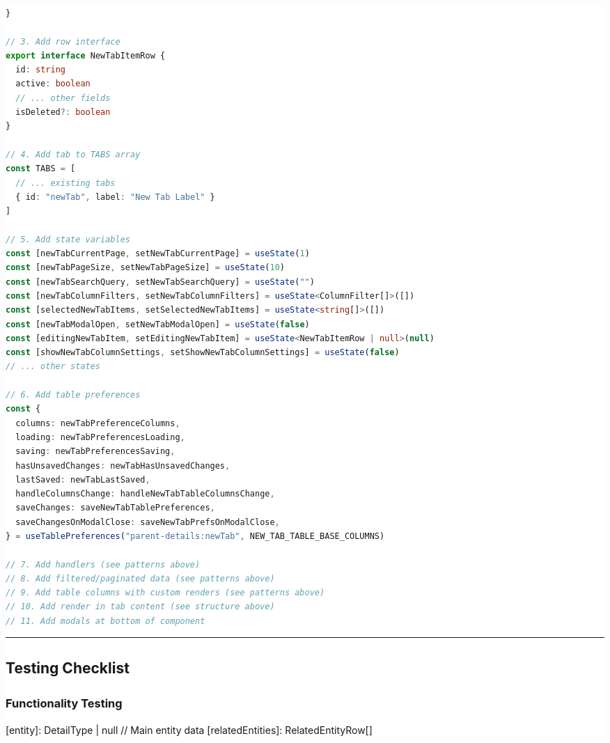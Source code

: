 ```typescript
}

// 3. Add row interface
export interface NewTabItemRow {
  id: string
  active: boolean
  // ... other fields
  isDeleted?: boolean
}

// 4. Add tab to TABS array
const TABS = [
  // ... existing tabs
  { id: "newTab", label: "New Tab Label" }
]

// 5. Add state variables
const [newTabCurrentPage, setNewTabCurrentPage] = useState(1)
const [newTabPageSize, setNewTabPageSize] = useState(10)
const [newTabSearchQuery, setNewTabSearchQuery] = useState("")
const [newTabColumnFilters, setNewTabColumnFilters] = useState<ColumnFilter[]>([])
const [selectedNewTabItems, setSelectedNewTabItems] = useState<string[]>([])
const [newTabModalOpen, setNewTabModalOpen] = useState(false)
const [editingNewTabItem, setEditingNewTabItem] = useState<NewTabItemRow | null>(null)
const [showNewTabColumnSettings, setShowNewTabColumnSettings] = useState(false)
// ... other states

// 6. Add table preferences
const {
  columns: newTabPreferenceColumns,
  loading: newTabPreferencesLoading,
  saving: newTabPreferencesSaving,
  hasUnsavedChanges: newTabHasUnsavedChanges,
  lastSaved: newTabLastSaved,
  handleColumnsChange: handleNewTabTableColumnsChange,
  saveChanges: saveNewTabTablePreferences,
  saveChangesOnModalClose: saveNewTabPrefsOnModalClose,
} = useTablePreferences("parent-details:newTab", NEW_TAB_TABLE_BASE_COLUMNS)

// 7. Add handlers (see patterns above)
// 8. Add filtered/paginated data (see patterns above)
// 9. Add table columns with custom renders (see patterns above)
// 10. Add render in tab content (see structure above)
// 11. Add modals at bottom of component
```

---

## Testing Checklist

### Functionality Testing


  [entity]: DetailType | null       // Main entity data
  [relatedEntities]: RelatedEntityRow[]